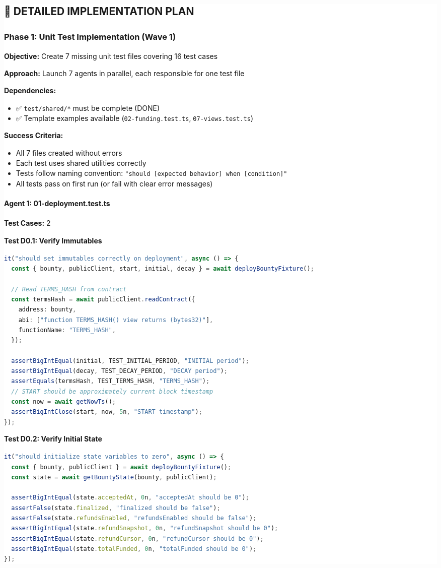
## 📝 DETAILED IMPLEMENTATION PLAN

### Phase 1: Unit Test Implementation (Wave 1)

**Objective:** Create 7 missing unit test files covering 16 test cases

**Approach:** Launch 7 agents in parallel, each responsible for one test file

**Dependencies:**
- ✅ `test/shared/*` must be complete (DONE)
- ✅ Template examples available (`02-funding.test.ts`, `07-views.test.ts`)

**Success Criteria:**
- All 7 files created without errors
- Each test uses shared utilities correctly
- Tests follow naming convention: `"should [expected behavior] when [condition]"`
- All tests pass on first run (or fail with clear error messages)

#### Agent 1: 01-deployment.test.ts

**Test Cases:** 2

**Test D0.1: Verify Immutables**
```typescript
it("should set immutables correctly on deployment", async () => {
  const { bounty, publicClient, start, initial, decay } = await deployBountyFixture();

  // Read TERMS_HASH from contract
  const termsHash = await publicClient.readContract({
    address: bounty,
    abi: ["function TERMS_HASH() view returns (bytes32)"],
    functionName: "TERMS_HASH",
  });

  assertBigIntEqual(initial, TEST_INITIAL_PERIOD, "INITIAL period");
  assertBigIntEqual(decay, TEST_DECAY_PERIOD, "DECAY period");
  assertEquals(termsHash, TEST_TERMS_HASH, "TERMS_HASH");
  // START should be approximately current block timestamp
  const now = await getNowTs();
  assertBigIntClose(start, now, 5n, "START timestamp");
});
```

**Test D0.2: Verify Initial State**
```typescript
it("should initialize state variables to zero", async () => {
  const { bounty, publicClient } = await deployBountyFixture();
  const state = await getBountyState(bounty, publicClient);

  assertBigIntEqual(state.acceptedAt, 0n, "acceptedAt should be 0");
  assertFalse(state.finalized, "finalized should be false");
  assertFalse(state.refundsEnabled, "refundsEnabled should be false");
  assertBigIntEqual(state.refundSnapshot, 0n, "refundSnapshot should be 0");
  assertBigIntEqual(state.refundCursor, 0n, "refundCursor should be 0");
  assertBigIntEqual(state.totalFunded, 0n, "totalFunded should be 0");
});
```
